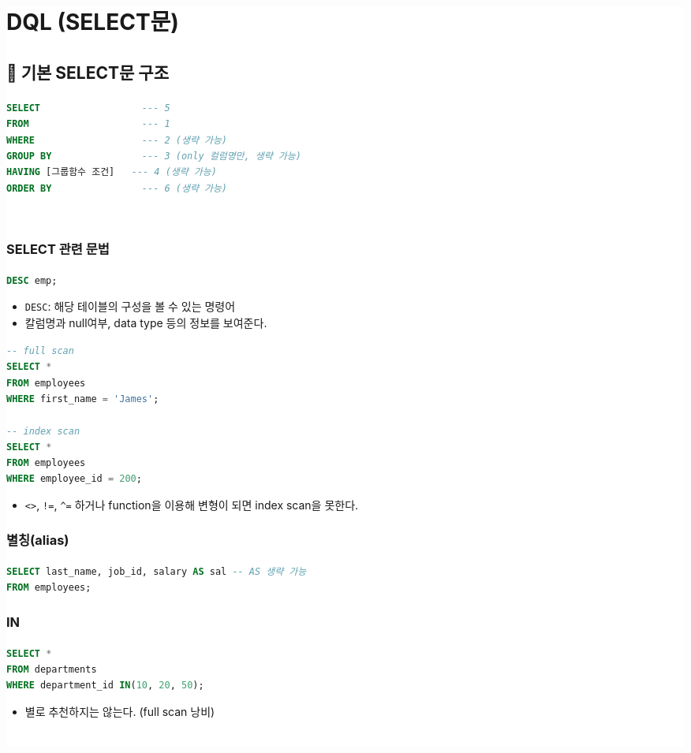 # DQL (SELECT문)

## 🔖 기본 SELECT문 구조

```sql
SELECT                  --- 5
FROM                    --- 1
WHERE                   --- 2 (생략 가능)
GROUP BY                --- 3 (only 컬럼명만, 생략 가능)
HAVING [그룹함수 조건]   --- 4 (생략 가능)
ORDER BY                --- 6 (생략 가능)
```

<br>

### SELECT 관련 문법

```sql
DESC emp;
```
- `DESC`: 해당 테이블의 구성을 볼 수 있는 명령어
- 칼럼명과 null여부, data type 등의 정보를 보여준다.

```sql
-- full scan
SELECT *
FROM employees
WHERE first_name = 'James';

-- index scan
SELECT *
FROM employees
WHERE employee_id = 200;
```
- `<>`, `!=`, `^=` 하거나 function을 이용해 변형이 되면 index scan을 못한다.

### 별칭(alias)

```sql
SELECT last_name, job_id, salary AS sal -- AS 생략 가능
FROM employees;
```

### IN

```sql
SELECT * 
FROM departments
WHERE department_id IN(10, 20, 50);
```
- 별로 추천하지는 않는다. (full scan 낭비)

<br>
